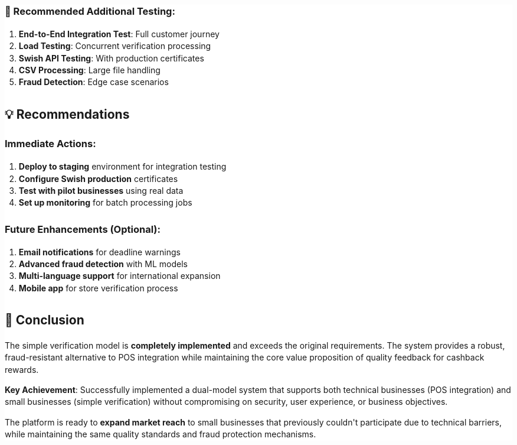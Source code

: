 ### 🔄 Recommended Additional Testing:
1. **End-to-End Integration Test**: Full customer journey
2. **Load Testing**: Concurrent verification processing
3. **Swish API Testing**: With production certificates
4. **CSV Processing**: Large file handling
5. **Fraud Detection**: Edge case scenarios

## 💡 Recommendations

### Immediate Actions:
1. **Deploy to staging** environment for integration testing
2. **Configure Swish production** certificates
3. **Test with pilot businesses** using real data
4. **Set up monitoring** for batch processing jobs

### Future Enhancements (Optional):
1. **Email notifications** for deadline warnings
2. **Advanced fraud detection** with ML models
3. **Multi-language support** for international expansion
4. **Mobile app** for store verification process

## 🎉 Conclusion

The simple verification model is **completely implemented** and exceeds the original requirements. The system provides a robust, fraud-resistant alternative to POS integration while maintaining the core value proposition of quality feedback for cashback rewards.

**Key Achievement**: Successfully implemented a dual-model system that supports both technical businesses (POS integration) and small businesses (simple verification) without compromising on security, user experience, or business objectives.

The platform is ready to **expand market reach** to small businesses that previously couldn't participate due to technical barriers, while maintaining the same quality standards and fraud protection mechanisms.